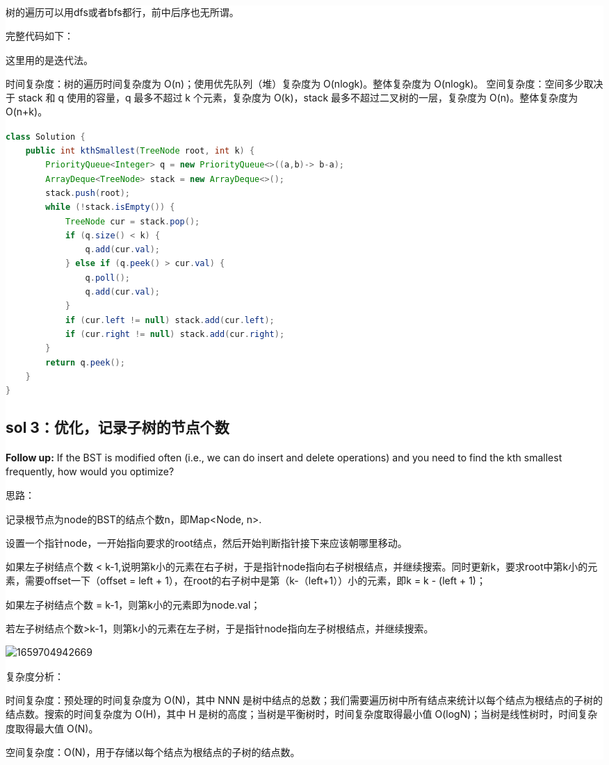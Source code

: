 树的遍历可以用dfs或者bfs都行，前中后序也无所谓。

完整代码如下：

这里用的是迭代法。

时间复杂度：树的遍历时间复杂度为 O(n)；使用优先队列（堆）复杂度为 O(nlog⁡k)。整体复杂度为 O(nlog⁡k)。
空间复杂度：空间多少取决于 stack 和 q 使用的容量，q 最多不超过 k 个元素，复杂度为 O(k)，stack 最多不超过二叉树的一层，复杂度为 O(n)。整体复杂度为 O(n+k)。

```java
class Solution {
    public int kthSmallest(TreeNode root, int k) {
        PriorityQueue<Integer> q = new PriorityQueue<>((a,b)-> b-a);
        ArrayDeque<TreeNode> stack = new ArrayDeque<>();
        stack.push(root);
        while (!stack.isEmpty()) {
            TreeNode cur = stack.pop();
            if (q.size() < k) {
                q.add(cur.val);
            } else if (q.peek() > cur.val) {
                q.poll();
                q.add(cur.val);
            }
            if (cur.left != null) stack.add(cur.left);
            if (cur.right != null) stack.add(cur.right);
        }
        return q.peek();   
    }
}
```

## sol 3：优化，记录子树的节点个数

**Follow up:** If the BST is modified often (i.e., we can do insert and delete operations) and you need to find the kth smallest frequently, how would you optimize?

思路：

记录根节点为node的BST的结点个数n，即Map<Node, n>.

设置一个指针node，一开始指向要求的root结点，然后开始判断指针接下来应该朝哪里移动。

如果左子树结点个数 < k-1,说明第k小的元素在右子树，于是指针node指向右子树根结点，并继续搜索。同时更新k，要求root中第k小的元素，需要offset一下（offset = left + 1），在root的右子树中是第（k-（left+1））小的元素，即k = k - (left + 1)；

如果左子树结点个数 = k-1，则第k小的元素即为node.val；

若左子树结点个数>k-1，则第k小的元素在左子树，于是指针node指向左子树根结点，并继续搜索。

![1659704942669](image/BST/1659704942669.png)

复杂度分析：

时间复杂度：预处理的时间复杂度为 O(N)，其中 NNN 是树中结点的总数；我们需要遍历树中所有结点来统计以每个结点为根结点的子树的结点数。搜索的时间复杂度为 O(H)，其中 H 是树的高度；当树是平衡树时，时间复杂度取得最小值 O(log⁡N)；当树是线性树时，时间复杂度取得最大值 O(N)。

空间复杂度：O(N)，用于存储以每个结点为根结点的子树的结点数。
